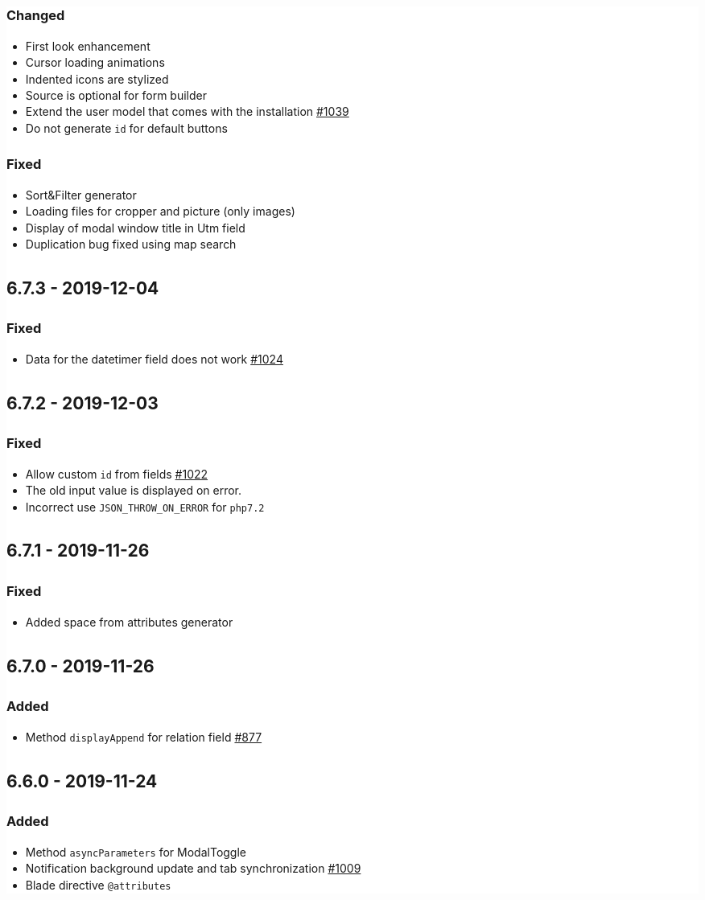 ### Changed
- First look enhancement
- Cursor loading animations
- Indented icons are stylized
- Source is optional for form builder
- Extend the user model that comes with the installation [#1039](https://github.com/orchidsoftware/platform/issues/1039)
- Do not generate `id` for default buttons

### Fixed
- Sort&Filter generator
- Loading files for cropper and picture (only images)
- Display of modal window title in Utm field
- Duplication bug fixed using map search

## 6.7.3 - 2019-12-04

### Fixed
- Data for the datetimer field does not work [#1024](https://github.com/orchidsoftware/platform/pull/1024)

## 6.7.2 - 2019-12-03

### Fixed
- Allow custom `id` from fields [#1022](https://github.com/orchidsoftware/platform/issues/1022)
- The old input value is displayed on error.
- Incorrect use `JSON_THROW_ON_ERROR` for `php7.2`

## 6.7.1 - 2019-11-26

### Fixed
- Added space from attributes generator

## 6.7.0 - 2019-11-26

### Added
- Method `displayAppend` for relation field [#877](https://github.com/orchidsoftware/platform/issues/877)

## 6.6.0 - 2019-11-24

### Added
- Method `asyncParameters` for ModalToggle
- Notification background update and tab synchronization [#1009](https://github.com/orchidsoftware/platform/issues/1009)
- Blade directive `@attributes`
